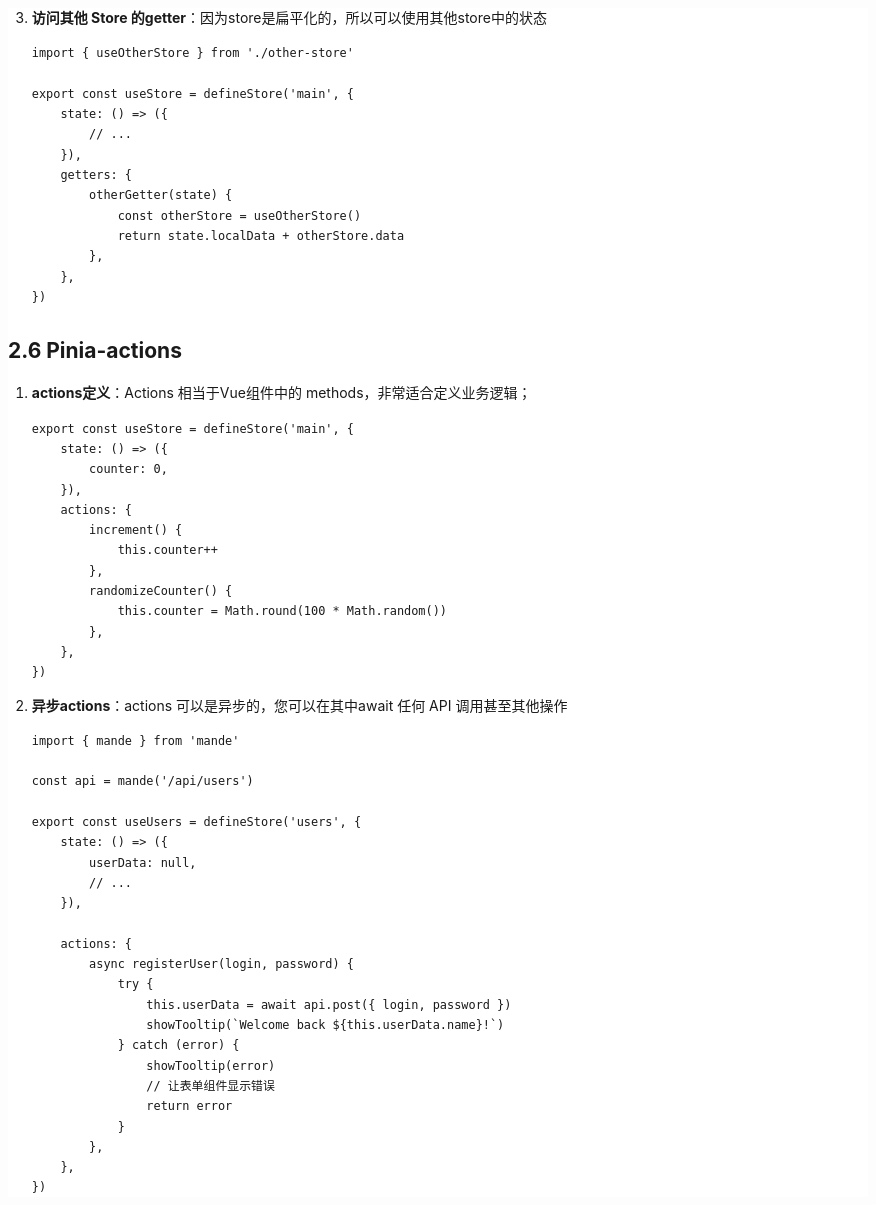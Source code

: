 3. **访问其他 Store 的getter**：因为store是扁平化的，所以可以使用其他store中的状态

   ```tsx
   import { useOtherStore } from './other-store'
   
   export const useStore = defineStore('main', {
       state: () => ({
           // ...
       }),
       getters: {
           otherGetter(state) {
               const otherStore = useOtherStore()
               return state.localData + otherStore.data
           },
       },
   })
   ```

## 2.6 Pinia-actions

1. **actions定义**：Actions 相当于Vue组件中的 methods，非常适合定义业务逻辑；

   ```tsx
   export const useStore = defineStore('main', {
       state: () => ({
           counter: 0,
       }),
       actions: {
           increment() {
               this.counter++
           },
           randomizeCounter() {
               this.counter = Math.round(100 * Math.random())
           },
       },
   })
   ```

2. **异步actions**：actions 可以是异步的，您可以在其中await 任何 API 调用甚至其他操作

   ```tsx
   import { mande } from 'mande'
   
   const api = mande('/api/users')
   
   export const useUsers = defineStore('users', {
       state: () => ({
           userData: null,
           // ...
       }),
   
       actions: {
           async registerUser(login, password) {
               try {
                   this.userData = await api.post({ login, password })
                   showTooltip(`Welcome back ${this.userData.name}!`)
               } catch (error) {
                   showTooltip(error)
                   // 让表单组件显示错误
                   return error
               }
           },
       },
   })
   ```
